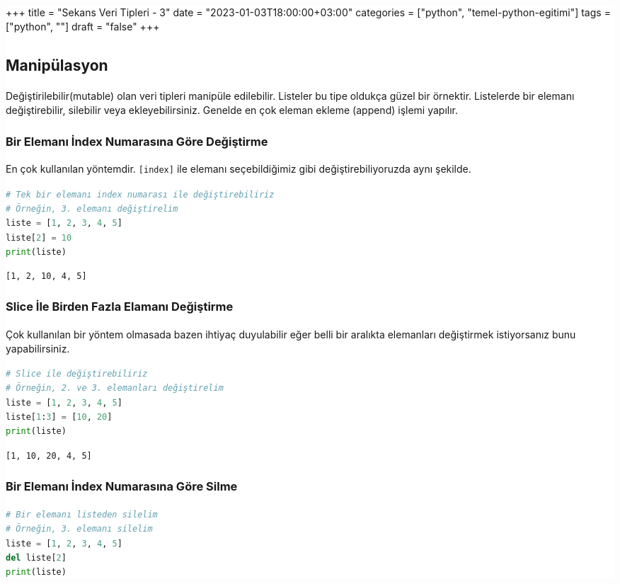+++
title = "Sekans Veri Tipleri - 3"
date = "2023-01-03T18:00:00+03:00"
categories = ["python", "temel-python-egitimi"]
tags = ["python", ""]
draft = "false"
+++


## Manipülasyon

Değiştirilebilir(mutable) olan veri tipleri manipüle edilebilir. Listeler bu tipe oldukça güzel bir örnektir.
Listelerde bir elemanı değiştirebilir, silebilir veya ekleyebilirsiniz. Genelde en çok eleman ekleme (append) işlemi yapılır. 


### Bir Elemanı İndex Numarasına Göre Değiştirme

En çok kullanılan yöntemdir. `[index]` ile elemanı seçebildiğimiz gibi değiştirebiliyoruzda aynı şekilde.


```python
# Tek bir elemanı index numarası ile değiştirebiliriz
# Örneğin, 3. elemanı değiştirelim
liste = [1, 2, 3, 4, 5]
liste[2] = 10
print(liste)
```

    [1, 2, 10, 4, 5]


### Slice İle Birden Fazla Elamanı Değiştirme

Çok kullanılan bir yöntem olmasada bazen ihtiyaç duyulabilir eğer belli bir aralıkta elemanları değiştirmek istiyorsanız bunu yapabilirsiniz.


```python
# Slice ile değiştirebiliriz
# Örneğin, 2. ve 3. elemanları değiştirelim
liste = [1, 2, 3, 4, 5]
liste[1:3] = [10, 20]
print(liste)
```

    [1, 10, 20, 4, 5]


### Bir Elemanı İndex Numarasına Göre Silme


```python
# Bir elemanı listeden silelim
# Örneğin, 3. elemanı silelim
liste = [1, 2, 3, 4, 5]
del liste[2]
print(liste)
```
